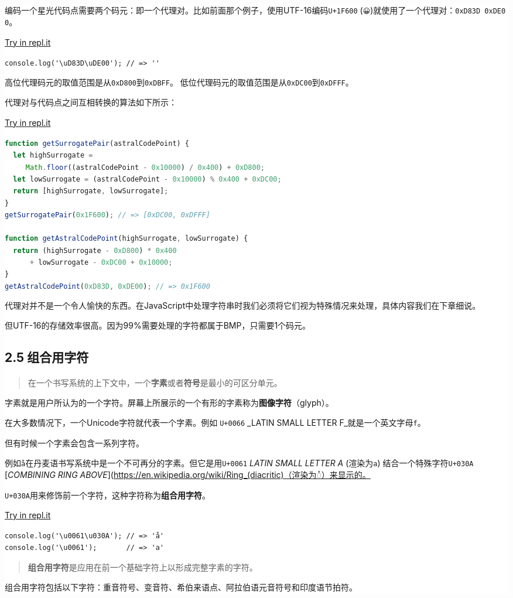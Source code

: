 编码一个星光代码点需要两个码元：即一个代理对。比如前面那个例子，使用UTF-16编码`U+1F600` (`😀`)就使用了一个代理对：`0xD83D 0xDE00`。

[Try in repl.it](https://repl.it/D9RF)

```
console.log('\uD83D\uDE00'); // => ''
```

高位代理码元的取值范围是从`0xD800`到`0xDBFF`。
低位代理码元的取值范围是从`0xDC00`到`0xDFFF`。

代理对与代码点之间互相转换的算法如下所示：

[Try in repl.it](https://repl.it/DXI0)

```js
function getSurrogatePair(astralCodePoint) {
  let highSurrogate =
     Math.floor((astralCodePoint - 0x10000) / 0x400) + 0xD800;
  let lowSurrogate = (astralCodePoint - 0x10000) % 0x400 + 0xDC00;
  return [highSurrogate, lowSurrogate];
}
getSurrogatePair(0x1F600); // => [0xDC00, 0xDFFF]

function getAstralCodePoint(highSurrogate, lowSurrogate) {
  return (highSurrogate - 0xD800) * 0x400
      + lowSurrogate - 0xDC00 + 0x10000;
}
getAstralCodePoint(0xD83D, 0xDE00); // => 0x1F600
```

代理对并不是一个令人愉快的东西。在JavaScript中处理字符串时我们必须将它们视为特殊情况来处理，具体内容我们在下章细说。

但UTF-16的存储效率很高。因为99%需要处理的字符都属于BMP，只需要1个码元。

## 2.5 组合用字符

> 在一个书写系统的上下文中，一个**字素**或者**符号**是最小的可区分单元。

字素就是用户所认为的一个字符。屏幕上所展示的一个有形的字素称为**图像字符**（glyph）。

在大多数情况下，一个Unicode字符就代表一个字素。例如 `U+0066` _LATIN SMALL LETTER F_就是一个英文字母`f`。

但有时候一个字素会包含一系列字符。

例如`å`在丹麦语书写系统中是一个不可再分的字素。但它是用`U+0061` _LATIN SMALL LETTER A_ (渲染为`a`) 结合一个特殊字符`U+030A` [_COMBINING RING ABOVE_](https://en.wikipedia.org/wiki/Ring_(diacritic)（渲染为◌̊）来显示的。

`U+030A`用来修饰前一个字符，这种字符称为**组合用字符**。

[Try in repl.it](https://repl.it/D9RG)

```
console.log('\u0061\u030A'); // => 'å'
console.log('\u0061');       // => 'a'
```

> **组合用字符**是应用在前一个基础字符上以形成完整字素的字符。

组合用字符包括以下字符：重音符号、变音符、希伯来语点、阿拉伯语元音符号和印度语节拍符。
